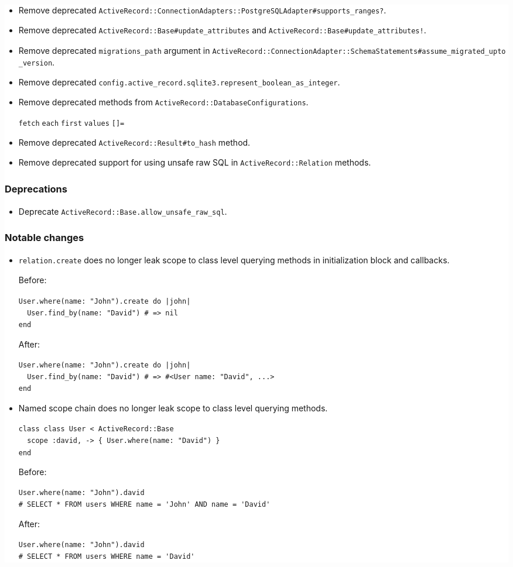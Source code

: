 *   Remove deprecated `ActiveRecord::ConnectionAdapters::PostgreSQLAdapter#supports_ranges?`.

*   Remove deprecated `ActiveRecord::Base#update_attributes` and `ActiveRecord::Base#update_attributes!`.

*   Remove deprecated `migrations_path` argument in
    `ActiveRecord::ConnectionAdapter::SchemaStatements#assume_migrated_upto_version`.

*   Remove deprecated `config.active_record.sqlite3.represent_boolean_as_integer`.

*   Remove deprecated methods from `ActiveRecord::DatabaseConfigurations`.

    `fetch`
    `each`
    `first`
    `values`
    `[]=`

*   Remove deprecated `ActiveRecord::Result#to_hash` method.

*   Remove deprecated support for using unsafe raw SQL in `ActiveRecord::Relation` methods.

### Deprecations

*   Deprecate `ActiveRecord::Base.allow_unsafe_raw_sql`.

### Notable changes

*   `relation.create` does no longer leak scope to class level querying methods
    in initialization block and callbacks.

    Before:

        User.where(name: "John").create do |john|
          User.find_by(name: "David") # => nil
        end

    After:

        User.where(name: "John").create do |john|
          User.find_by(name: "David") # => #<User name: "David", ...>
        end

*   Named scope chain does no longer leak scope to class level querying methods.

        class class User < ActiveRecord::Base
          scope :david, -> { User.where(name: "David") }
        end

    Before:

        User.where(name: "John").david
        # SELECT * FROM users WHERE name = 'John' AND name = 'David'

    After:

        User.where(name: "John").david
        # SELECT * FROM users WHERE name = 'David'
